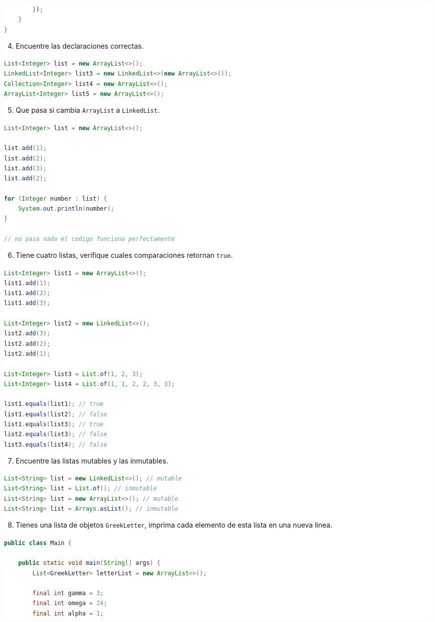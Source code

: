 ~~~java
        });
    }
}
~~~
4. Encuentre las declaraciones correctas.
~~~java
List<Integer> list = new ArrayList<>();
LinkedList<Integer> list3 = new LinkedList<>(new ArrayList<>());
Collection<Integer> list4 = new ArrayList<>();
ArrayList<Integer> list5 = new ArrayList<>();
~~~
5. Que pasa si cambia `ArrayList` a `LinkedList`.
~~~java
List<Integer> list = new ArrayList<>();

list.add(1);
list.add(2);
list.add(3);
list.add(2);

for (Integer number : list) {
    System.out.println(number);
}

// no pasa nada el codigo funciona perfectamente
~~~
6. Tiene cuatro listas, verifique cuales comparaciones retornan `true`.
~~~java
List<Integer> list1 = new ArrayList<>();
list1.add(1);
list1.add(2);
list1.add(3);

List<Integer> list2 = new LinkedList<>();
list2.add(3);
list2.add(2);
list2.add(1);

List<Integer> list3 = List.of(1, 2, 3);
List<Integer> list4 = List.of(1, 1, 2, 2, 3, 3);

list1.equals(list1); // true
list1.equals(list2); // false
list1.equals(list3); // true
list2.equals(list3); // false
list3.equals(list4); // false
~~~
7. Encuentre las listas mutables y las inmutables.
~~~java
List<String> list = new LinkedList<>(); // mutable
List<String> list = List.of(); // inmutable
List<String> list = new ArrayList<>(); // mutable
List<String> list = Arrays.asList(); // inmutable
~~~
8. Tienes una lista de objetos `GreekLetter`, imprima cada elemento de esta lista en una nueva linea.
~~~java
public class Main {

    public static void main(String[] args) {
        List<GreekLetter> letterList = new ArrayList<>();

        final int gamma = 3;
        final int omega = 24;
        final int alpha = 1;
~~~